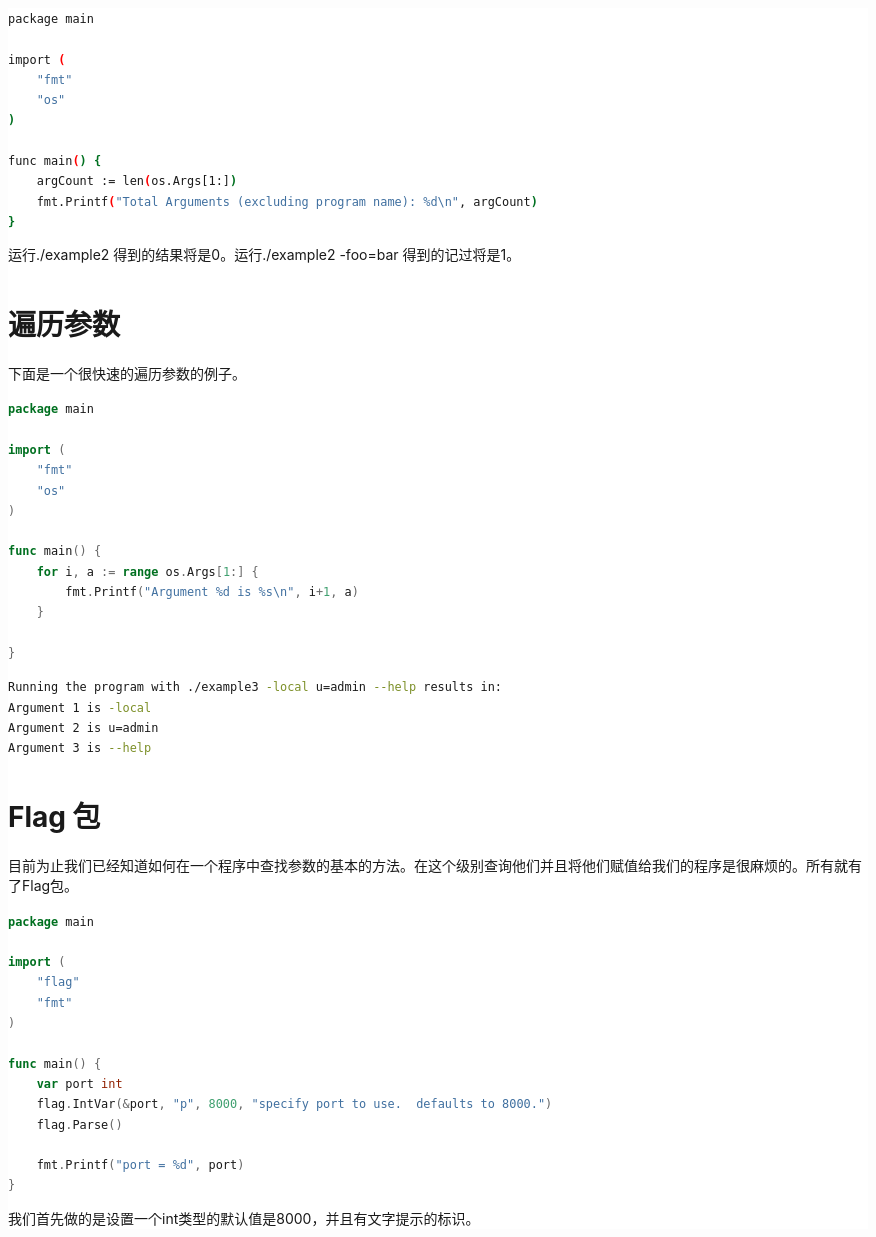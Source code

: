 ```sh
package main

import (
    "fmt"
    "os"
)

func main() {
    argCount := len(os.Args[1:])
    fmt.Printf("Total Arguments (excluding program name): %d\n", argCount)
}
```
运行./example2 得到的结果将是0。运行./example2 -foo=bar 得到的记过将是1。

# 遍历参数
下面是一个很快速的遍历参数的例子。
```go
package main

import (
    "fmt"
    "os"
)

func main() {
    for i, a := range os.Args[1:] {
        fmt.Printf("Argument %d is %s\n", i+1, a)
    }

}
```

```sh
Running the program with ./example3 -local u=admin --help results in:
Argument 1 is -local
Argument 2 is u=admin
Argument 3 is --help
```
# Flag 包
目前为止我们已经知道如何在一个程序中查找参数的基本的方法。在这个级别查询他们并且将他们赋值给我们的程序是很麻烦的。所有就有了Flag包。
```go
package main

import (
    "flag"
    "fmt"
)

func main() {
    var port int
    flag.IntVar(&port, "p", 8000, "specify port to use.  defaults to 8000.")
    flag.Parse()

    fmt.Printf("port = %d", port)
}
```
我们首先做的是设置一个int类型的默认值是8000，并且有文字提示的标识。
